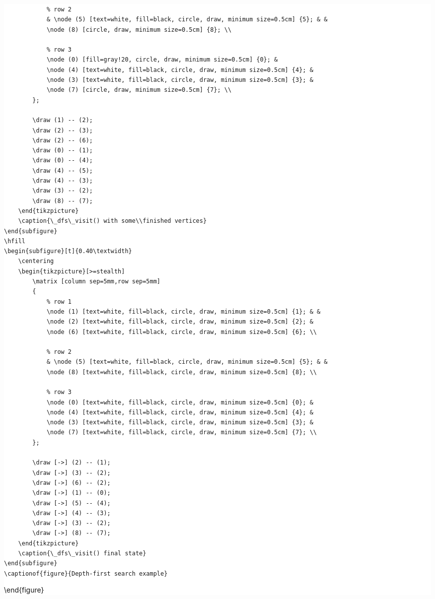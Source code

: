 				% row 2
				& \node (5) [text=white, fill=black, circle, draw, minimum size=0.5cm] {5}; & &
				\node (8) [circle, draw, minimum size=0.5cm] {8}; \\

				% row 3
				\node (0) [fill=gray!20, circle, draw, minimum size=0.5cm] {0}; &
				\node (4) [text=white, fill=black, circle, draw, minimum size=0.5cm] {4}; &
				\node (3) [text=white, fill=black, circle, draw, minimum size=0.5cm] {3}; &
				\node (7) [circle, draw, minimum size=0.5cm] {7}; \\
			};

			\draw (1) -- (2);
			\draw (2) -- (3);
			\draw (2) -- (6);
			\draw (0) -- (1);
			\draw (0) -- (4);
			\draw (4) -- (5);
			\draw (4) -- (3);
			\draw (3) -- (2);
			\draw (8) -- (7);
		\end{tikzpicture}
		\caption{\_dfs\_visit() with some\\finished vertices}
	\end{subfigure}
	\hfill
	\begin{subfigure}[t]{0.40\textwidth}
		\centering
		\begin{tikzpicture}[>=stealth]
			\matrix [column sep=5mm,row sep=5mm]
			{
				% row 1
				\node (1) [text=white, fill=black, circle, draw, minimum size=0.5cm] {1}; & &
				\node (2) [text=white, fill=black, circle, draw, minimum size=0.5cm] {2}; &
				\node (6) [text=white, fill=black, circle, draw, minimum size=0.5cm] {6}; \\

				% row 2
				& \node (5) [text=white, fill=black, circle, draw, minimum size=0.5cm] {5}; & &
				\node (8) [text=white, fill=black, circle, draw, minimum size=0.5cm] {8}; \\

				% row 3
				\node (0) [text=white, fill=black, circle, draw, minimum size=0.5cm] {0}; &
				\node (4) [text=white, fill=black, circle, draw, minimum size=0.5cm] {4}; &
				\node (3) [text=white, fill=black, circle, draw, minimum size=0.5cm] {3}; &
				\node (7) [text=white, fill=black, circle, draw, minimum size=0.5cm] {7}; \\
			};

			\draw [->] (2) -- (1);
			\draw [->] (3) -- (2);
			\draw [->] (6) -- (2);
			\draw [->] (1) -- (0);
			\draw [->] (5) -- (4);
			\draw [->] (4) -- (3);
			\draw [->] (3) -- (2);
			\draw [->] (8) -- (7);
		\end{tikzpicture}
		\caption{\_dfs\_visit() final state}
	\end{subfigure}
	\captionof{figure}{Depth-first search example}
\end{figure}
